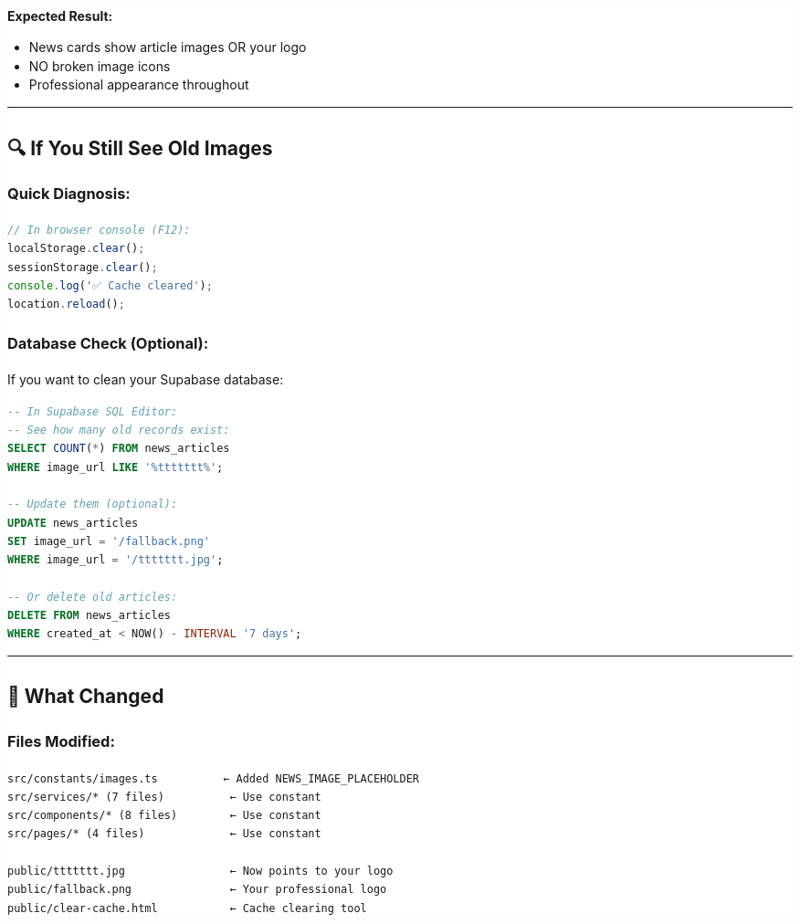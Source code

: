 **Expected Result:**
- News cards show article images OR your logo
- NO broken image icons
- Professional appearance throughout

---

## 🔍 If You Still See Old Images

### Quick Diagnosis:
```javascript
// In browser console (F12):
localStorage.clear();
sessionStorage.clear();
console.log('✅ Cache cleared');
location.reload();
```

### Database Check (Optional):
If you want to clean your Supabase database:

```sql
-- In Supabase SQL Editor:
-- See how many old records exist:
SELECT COUNT(*) FROM news_articles 
WHERE image_url LIKE '%ttttttt%';

-- Update them (optional):
UPDATE news_articles 
SET image_url = '/fallback.png' 
WHERE image_url = '/ttttttt.jpg';

-- Or delete old articles:
DELETE FROM news_articles 
WHERE created_at < NOW() - INTERVAL '7 days';
```

---

## 📁 What Changed

### Files Modified:
```
src/constants/images.ts          ← Added NEWS_IMAGE_PLACEHOLDER
src/services/* (7 files)          ← Use constant
src/components/* (8 files)        ← Use constant  
src/pages/* (4 files)             ← Use constant

public/ttttttt.jpg                ← Now points to your logo
public/fallback.png               ← Your professional logo
public/clear-cache.html           ← Cache clearing tool
```
